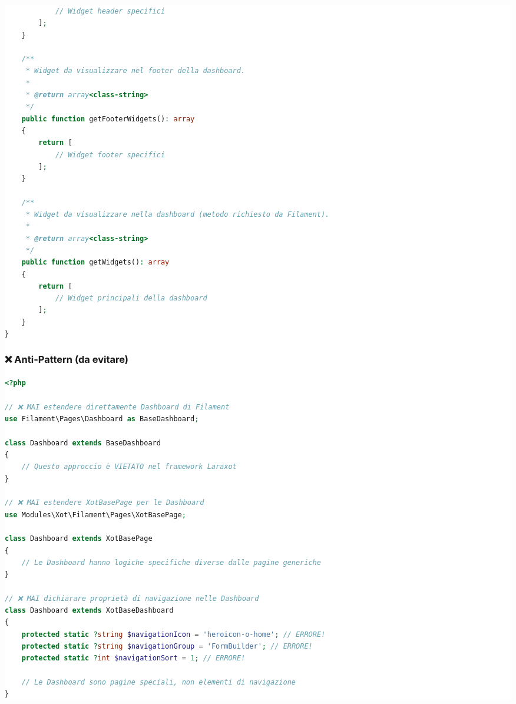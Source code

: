 ```php
            // Widget header specifici
        ];
    }

    /**
     * Widget da visualizzare nel footer della dashboard.
     *
     * @return array<class-string>
     */
    public function getFooterWidgets(): array
    {
        return [
            // Widget footer specifici
        ];
    }

    /**
     * Widget da visualizzare nella dashboard (metodo richiesto da Filament).
     *
     * @return array<class-string>
     */
    public function getWidgets(): array
    {
        return [
            // Widget principali della dashboard
        ];
    }
}
```

### ❌ Anti-Pattern (da evitare)

```php
<?php

// ❌ MAI estendere direttamente Dashboard di Filament
use Filament\Pages\Dashboard as BaseDashboard;

class Dashboard extends BaseDashboard
{
    // Questo approccio è VIETATO nel framework Laraxot
}

// ❌ MAI estendere XotBasePage per le Dashboard
use Modules\Xot\Filament\Pages\XotBasePage;

class Dashboard extends XotBasePage
{
    // Le Dashboard hanno logiche specifiche diverse dalle pagine generiche
}

// ❌ MAI dichiarare proprietà di navigazione nelle Dashboard
class Dashboard extends XotBaseDashboard
{
    protected static ?string $navigationIcon = 'heroicon-o-home'; // ERRORE!
    protected static ?string $navigationGroup = 'FormBuilder'; // ERRORE!
    protected static ?int $navigationSort = 1; // ERRORE!
    
    // Le Dashboard sono pagine speciali, non elementi di navigazione
}
```
